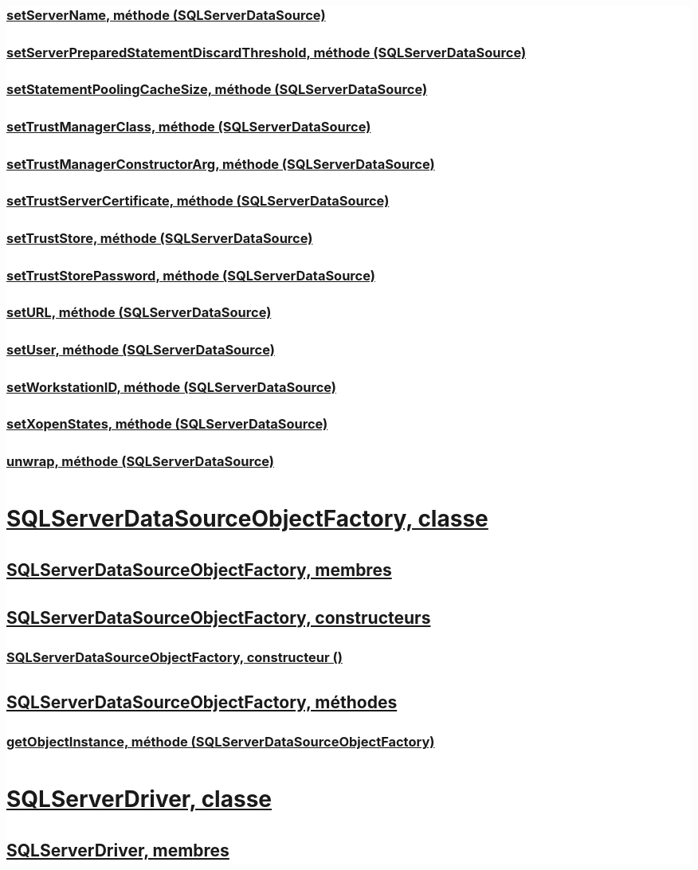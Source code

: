 ### [setServerName, méthode (SQLServerDataSource)](setservername-method-sqlserverdatasource.md)
### [setServerPreparedStatementDiscardThreshold, méthode (SQLServerDataSource)](setserverpreparedstatementdiscardthreshold-method-sqlserverdatasource.md)
### [setStatementPoolingCacheSize, méthode (SQLServerDataSource)](setstatementpoolingcachesize-method-sqlserverdatasource.md)
### [setTrustManagerClass, méthode (SQLServerDataSource)](settrustmanagerclass-method-sqlserverdatasource.md)
### [setTrustManagerConstructorArg, méthode (SQLServerDataSource)](settrustmanagerconstructorarg-method-sqlserverdatasource.md)
### [setTrustServerCertificate, méthode (SQLServerDataSource)](settrustservercertificate-method-sqlserverdatasource.md)
### [setTrustStore, méthode (SQLServerDataSource)](settruststore-method-sqlserverdatasource.md)
### [setTrustStorePassword, méthode (SQLServerDataSource)](settruststorepassword-method-sqlserverdatasource.md)
### [setURL, méthode (SQLServerDataSource)](seturl-method-sqlserverdatasource.md)
### [setUser, méthode (SQLServerDataSource)](setuser-method-sqlserverdatasource.md)
### [setWorkstationID, méthode (SQLServerDataSource)](setworkstationid-method-sqlserverdatasource.md)
### [setXopenStates, méthode (SQLServerDataSource)](setxopenstates-method-sqlserverdatasource.md)
### [unwrap, méthode (SQLServerDataSource)](unwrap-method-sqlserverdatasource.md)
# [SQLServerDataSourceObjectFactory, classe](sqlserverdatasourceobjectfactory-class.md)
## [SQLServerDataSourceObjectFactory, membres](sqlserverdatasourceobjectfactory-members.md)
## [SQLServerDataSourceObjectFactory, constructeurs](sqlserverdatasourceobjectfactory-constructors.md)
### [SQLServerDataSourceObjectFactory, constructeur ()](sqlserverdatasourceobjectfactory-constructor.md)
## [SQLServerDataSourceObjectFactory, méthodes](sqlserverdatasourceobjectfactory-methods.md)
### [getObjectInstance, méthode (SQLServerDataSourceObjectFactory)](getobjectinstance-method-sqlserverdatasourceobjectfactory.md)
# [SQLServerDriver, classe](sqlserverdriver-class.md)
## [SQLServerDriver, membres](sqlserverdriver-members.md)